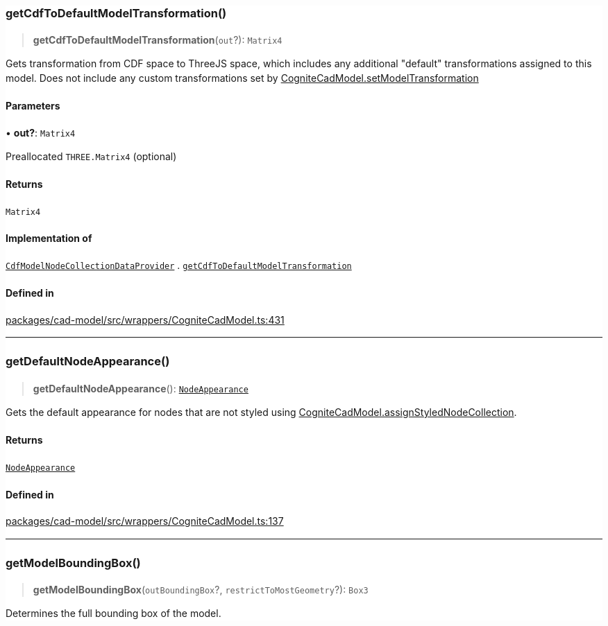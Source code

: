 ### getCdfToDefaultModelTransformation()

> **getCdfToDefaultModelTransformation**(`out`?): `Matrix4`

Gets transformation from CDF space to ThreeJS space,
which includes any additional "default" transformations assigned to this model.
Does not include any custom transformations set by [CogniteCadModel.setModelTransformation](CogniteCadModel.md#setmodeltransformation)

#### Parameters

• **out?**: `Matrix4`

Preallocated `THREE.Matrix4` (optional)

#### Returns

`Matrix4`

#### Implementation of

[`CdfModelNodeCollectionDataProvider`](../interfaces/CdfModelNodeCollectionDataProvider.md) . [`getCdfToDefaultModelTransformation`](../interfaces/CdfModelNodeCollectionDataProvider.md#getcdftodefaultmodeltransformation)

#### Defined in

[packages/cad-model/src/wrappers/CogniteCadModel.ts:431](https://github.com/cognitedata/reveal/blob/2acd9d17229d2bc8e309653b4d6a39ad941e44f1/viewer/packages/cad-model/src/wrappers/CogniteCadModel.ts#L431)

***

### getDefaultNodeAppearance()

> **getDefaultNodeAppearance**(): [`NodeAppearance`](../type-aliases/NodeAppearance.md)

Gets the default appearance for nodes that are not styled using
[CogniteCadModel.assignStyledNodeCollection](CogniteCadModel.md#assignstylednodecollection).

#### Returns

[`NodeAppearance`](../type-aliases/NodeAppearance.md)

#### Defined in

[packages/cad-model/src/wrappers/CogniteCadModel.ts:137](https://github.com/cognitedata/reveal/blob/2acd9d17229d2bc8e309653b4d6a39ad941e44f1/viewer/packages/cad-model/src/wrappers/CogniteCadModel.ts#L137)

***

### getModelBoundingBox()

> **getModelBoundingBox**(`outBoundingBox`?, `restrictToMostGeometry`?): `Box3`

Determines the full bounding box of the model.
